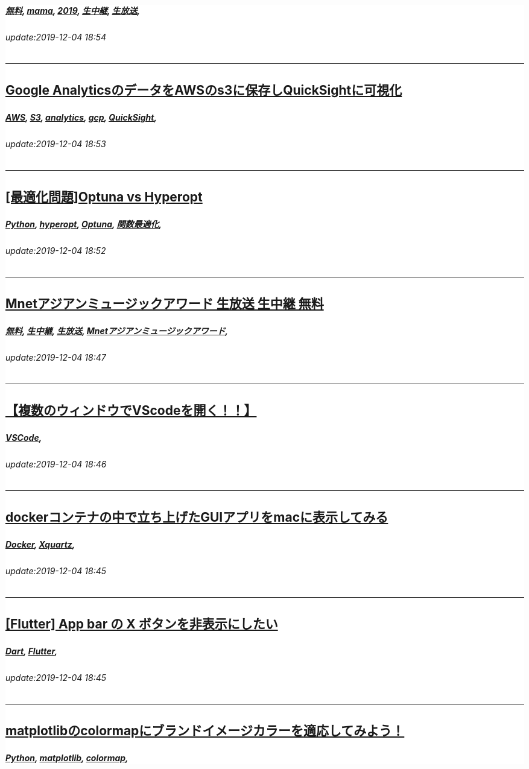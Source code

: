 ##### [無料](https://qiita.com/tags/無料), [mama](https://qiita.com/tags/mama), [2019](https://qiita.com/tags/2019), [生中継](https://qiita.com/tags/生中継), [生放送](https://qiita.com/tags/生放送), 
###### update:2019-12-04 18:54
---
## [Google AnalyticsのデータをAWSのs3に保存しQuickSightに可視化](https://qiita.com/akihiro-moriwaki/items/18a42aa48681fc05f2c0)
##### [AWS](https://qiita.com/tags/AWS), [S3](https://qiita.com/tags/S3), [analytics](https://qiita.com/tags/analytics), [gcp](https://qiita.com/tags/gcp), [QuickSight](https://qiita.com/tags/QuickSight), 
###### update:2019-12-04 18:53
---
## [[最適化問題]Optuna vs Hyperopt](https://qiita.com/pontyo4/items/6ac690c5114a619f9da0)
##### [Python](https://qiita.com/tags/Python), [hyperopt](https://qiita.com/tags/hyperopt), [Optuna](https://qiita.com/tags/Optuna), [関数最適化](https://qiita.com/tags/関数最適化), 
###### update:2019-12-04 18:52
---
## [Mnetアジアンミュージックアワード 生放送 生中継 無料](https://qiita.com/xesodoyok/items/a1aceaf868d5cf4aba5d)
##### [無料](https://qiita.com/tags/無料), [生中継](https://qiita.com/tags/生中継), [生放送](https://qiita.com/tags/生放送), [Mnetアジアンミュージックアワード](https://qiita.com/tags/Mnetアジアンミュージックアワード), 
###### update:2019-12-04 18:47
---
## [【複数のウィンドウでVScodeを開く！！】](https://qiita.com/ksg/items/ced83faed79df2f9c0d2)
##### [VSCode](https://qiita.com/tags/VSCode), 
###### update:2019-12-04 18:46
---
## [dockerコンテナの中で立ち上げたGUIアプリをmacに表示してみる](https://qiita.com/machisuke/items/84626eba60ab76d8fc4e)
##### [Docker](https://qiita.com/tags/Docker), [Xquartz](https://qiita.com/tags/Xquartz), 
###### update:2019-12-04 18:45
---
## [[Flutter] App bar の X ボタンを非表示にしたい](https://qiita.com/takecian/items/142de65d168cdff0ff7b)
##### [Dart](https://qiita.com/tags/Dart), [Flutter](https://qiita.com/tags/Flutter), 
###### update:2019-12-04 18:45
---
## [matplotlibのcolormapにブランドイメージカラーを適応してみよう！](https://qiita.com/tnabe/items/1cb5ca47d27971c7a6b9)
##### [Python](https://qiita.com/tags/Python), [matplotlib](https://qiita.com/tags/matplotlib), [colormap](https://qiita.com/tags/colormap), 